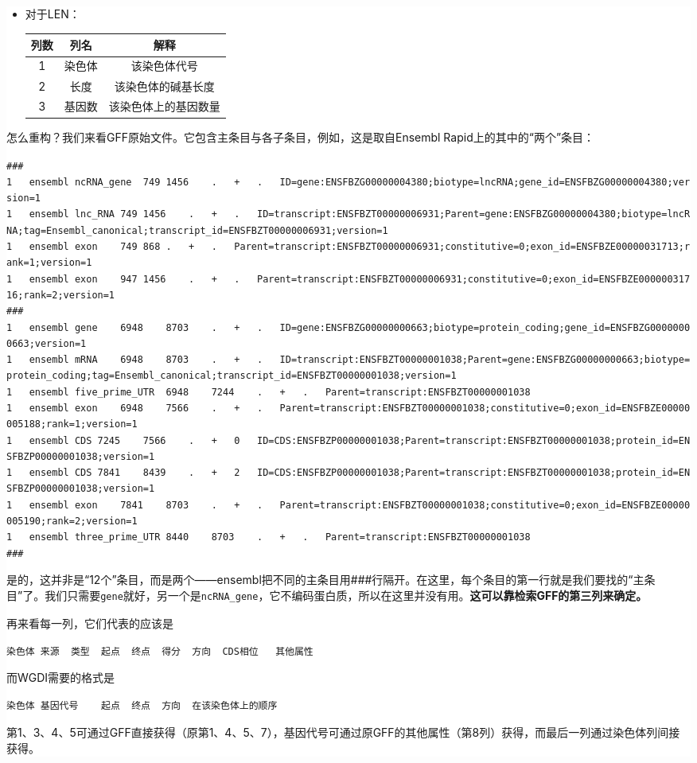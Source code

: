 - 对于LEN：

  | 列数 |  列名  |         解释         |
  | :--: | :----: | :------------------: |
  |  1   | 染色体 |     该染色体代号     |
  |  2   |  长度  |  该染色体的碱基长度  |
  |  3   | 基因数 | 该染色体上的基因数量 |

怎么重构？我们来看GFF原始文件。它包含主条目与各子条目，例如，这是取自Ensembl Rapid上的其中的“两个”条目：

```
###
1	ensembl	ncRNA_gene	749	1456	.	+	.	ID=gene:ENSFBZG00000004380;biotype=lncRNA;gene_id=ENSFBZG00000004380;version=1
1	ensembl	lnc_RNA	749	1456	.	+	.	ID=transcript:ENSFBZT00000006931;Parent=gene:ENSFBZG00000004380;biotype=lncRNA;tag=Ensembl_canonical;transcript_id=ENSFBZT00000006931;version=1
1	ensembl	exon	749	868	.	+	.	Parent=transcript:ENSFBZT00000006931;constitutive=0;exon_id=ENSFBZE00000031713;rank=1;version=1
1	ensembl	exon	947	1456	.	+	.	Parent=transcript:ENSFBZT00000006931;constitutive=0;exon_id=ENSFBZE00000031716;rank=2;version=1
###
1	ensembl	gene	6948	8703	.	+	.	ID=gene:ENSFBZG00000000663;biotype=protein_coding;gene_id=ENSFBZG00000000663;version=1
1	ensembl	mRNA	6948	8703	.	+	.	ID=transcript:ENSFBZT00000001038;Parent=gene:ENSFBZG00000000663;biotype=protein_coding;tag=Ensembl_canonical;transcript_id=ENSFBZT00000001038;version=1
1	ensembl	five_prime_UTR	6948	7244	.	+	.	Parent=transcript:ENSFBZT00000001038
1	ensembl	exon	6948	7566	.	+	.	Parent=transcript:ENSFBZT00000001038;constitutive=0;exon_id=ENSFBZE00000005188;rank=1;version=1
1	ensembl	CDS	7245	7566	.	+	0	ID=CDS:ENSFBZP00000001038;Parent=transcript:ENSFBZT00000001038;protein_id=ENSFBZP00000001038;version=1
1	ensembl	CDS	7841	8439	.	+	2	ID=CDS:ENSFBZP00000001038;Parent=transcript:ENSFBZT00000001038;protein_id=ENSFBZP00000001038;version=1
1	ensembl	exon	7841	8703	.	+	.	Parent=transcript:ENSFBZT00000001038;constitutive=0;exon_id=ENSFBZE00000005190;rank=2;version=1
1	ensembl	three_prime_UTR	8440	8703	.	+	.	Parent=transcript:ENSFBZT00000001038
###
```

是的，这并非是“12个”条目，而是两个——ensembl把不同的主条目用###行隔开。在这里，每个条目的第一行就是我们要找的“主条目”了。我们只需要`gene`就好，另一个是`ncRNA_gene`，它不编码蛋白质，所以在这里并没有用。**这可以靠检索GFF的第三列来确定。**

再来看每一列，它们代表的应该是

```
染色体	来源	类型	起点	终点	得分	方向	CDS相位	其他属性
```

而WGDI需要的格式是

```
染色体	基因代号	起点	终点	方向	在该染色体上的顺序
```

第1、3、4、5可通过GFF直接获得（原第1、4、5、7），基因代号可通过原GFF的其他属性（第8列）获得，而最后一列通过染色体列间接获得。

